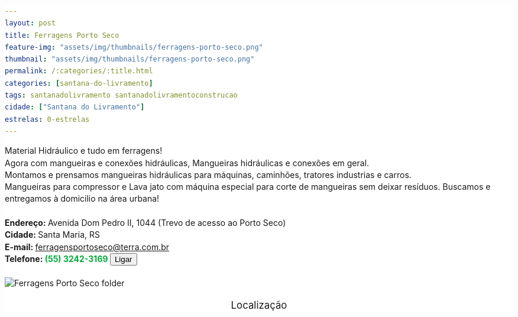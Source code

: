 ```yaml
---
layout: post
title: Ferragens Porto Seco
feature-img: "assets/img/thumbnails/ferragens-porto-seco.png"
thumbnail: "assets/img/thumbnails/ferragens-porto-seco.png"
permalink: /:categories/:title.html
categories: [santana-do-livramento]
tags: santanadolivramento santanadolivramentoconstrucao
cidade: ["Santana do Livramento"]
estrelas: 0-estrelas
---
```

Material Hidráulico e tudo em ferragens!<br/>
Agora com mangueiras e conexões hidráulicas, Mangueiras hidráulicas e conexões em geral.<br/>
Montamos e prensamos mangueiras hidráulicas para máquinas, caminhões, tratores industrias e carros.<br/>
Mangueiras para compressor e Lava jato com máquina especial para corte de mangueiras sem deixar resíduos.
Buscamos e entregamos à domicilio na área urbana!<br />
 <br/>
<b>Endereço: </b>Avenida Dom Pedro II, 1044 (Trevo de acesso ao Porto Seco)<br />
<b>Cidade: </b>Santa Maria, RS<br />
<b>E-mail: </b>ferragensportoseco@terra.com.br<br />
<b>Telefone: <span style="color: #00ab3a;">(55) 3242-3169</span> <a href="tel:5532423169"><button class="ligar">Ligar</button></a></b><br />
<br />
<img alt="Ferragens Porto Seco folder" src="https://www.guiagaucho.com/assets/img/images/ferragens-porto-seco-folder.png" width="100%"/>
<br />
<div style="font-size: larger; text-align: center;">
Localização</div>
<iframe src="https://www.google.com/maps/embed?pb=!1m18!1m12!1m3!1d3424.3551684519607!2d-55.51337588526656!3d-30.876723877443812!2m3!1f0!2f0!3f0!3m2!1i1024!2i768!4f13.1!3m3!1m2!1s0x0%3A0x0!2zMzDCsDUyJzM2LjIiUyA1NcKwMzAnNDAuMyJX!5e0!3m2!1spt-BR!2sbr!4v1521471298950" width="100%" height="400" frameborder="0" style="border:0" allowfullscreen></iframe>
